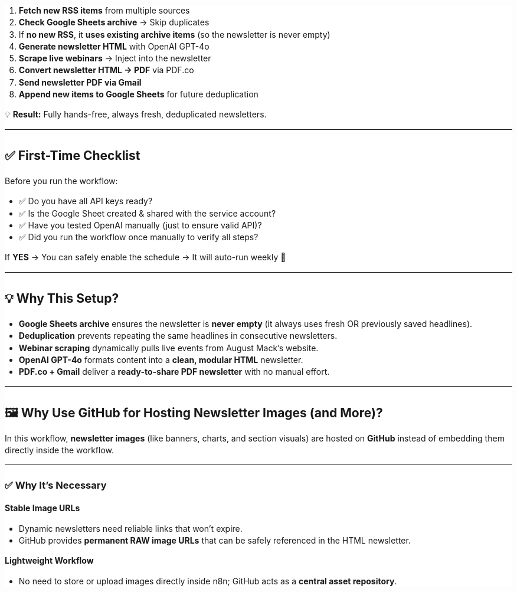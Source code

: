 1. **Fetch new RSS items** from multiple sources  
2. **Check Google Sheets archive** → Skip duplicates  
3. If **no new RSS**, it **uses existing archive items** (so the newsletter is never empty)  
4. **Generate newsletter HTML** with OpenAI GPT-4o  
5. **Scrape live webinars** → Inject into the newsletter  
6. **Convert newsletter HTML → PDF** via PDF.co  
7. **Send newsletter PDF via Gmail**  
8. **Append new items to Google Sheets** for future deduplication  

💡 **Result:** Fully hands-free, always fresh, deduplicated newsletters.

---

## ✅ First-Time Checklist

Before you run the workflow:  

- ✅ Do you have all API keys ready?  
- ✅ Is the Google Sheet created & shared with the service account?  
- ✅ Have you tested OpenAI manually (just to ensure valid API)?  
- ✅ Did you run the workflow once manually to verify all steps?  

If **YES** → You can safely enable the schedule → It will auto-run weekly 🎉

---

## 💡 Why This Setup?

- **Google Sheets archive** ensures the newsletter is **never empty** (it always uses fresh OR previously saved headlines).  
- **Deduplication** prevents repeating the same headlines in consecutive newsletters.  
- **Webinar scraping** dynamically pulls live events from August Mack’s website.  
- **OpenAI GPT-4o** formats content into a **clean, modular HTML** newsletter.  
- **PDF.co + Gmail** deliver a **ready-to-share PDF newsletter** with no manual effort.  

---

## 🖼 Why Use GitHub for Hosting Newsletter Images (and More)?

In this workflow, **newsletter images** (like banners, charts, and section visuals) are hosted on **GitHub** instead of embedding them directly inside the workflow.

---

### ✅ Why It’s Necessary

**Stable Image URLs**  
- Dynamic newsletters need reliable links that won’t expire.  
- GitHub provides **permanent RAW image URLs** that can be safely referenced in the HTML newsletter.  

**Lightweight Workflow**  
- No need to store or upload images directly inside n8n; GitHub acts as a **central asset repository**.  
